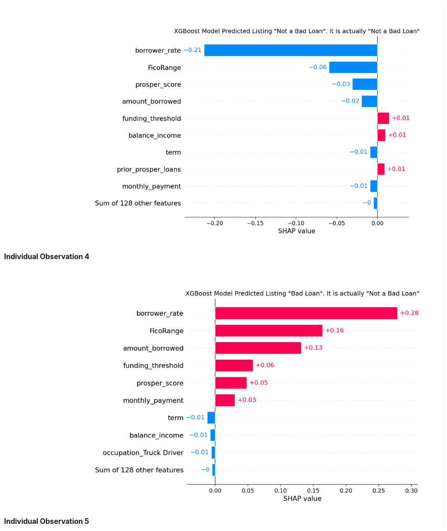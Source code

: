 **Individual Observation 4**
<img src="results/output/Bar_Plot_XGBoost_Local_Explanability_Listing_Id_3.png" alt="drawing" width="650" height="500"/>

**Individual Observation 5**
<img src="results/output/Bar_Plot_XGBoost_Local_Explanability_Listing_Id_4.png" alt="drawing" width="650" height="500"/>
</div>
